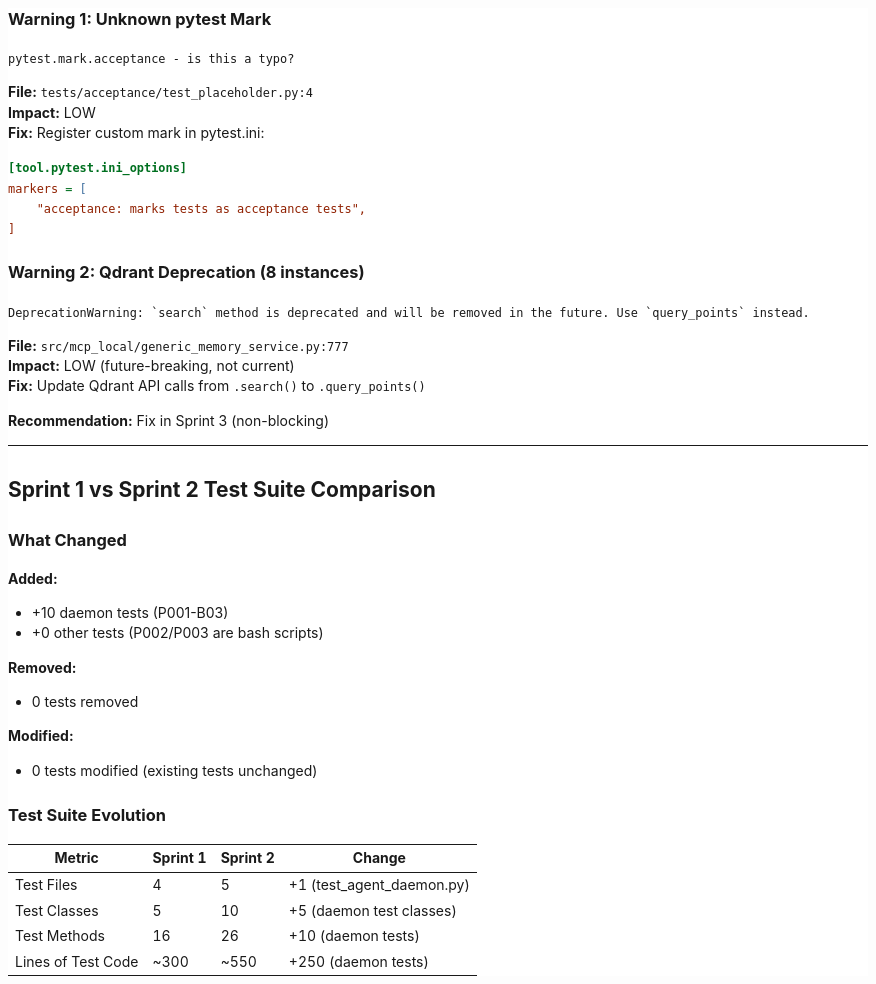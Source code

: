 ### Warning 1: Unknown pytest Mark
```
pytest.mark.acceptance - is this a typo?
```

**File:** `tests/acceptance/test_placeholder.py:4`  
**Impact:** LOW  
**Fix:** Register custom mark in pytest.ini:
```ini
[tool.pytest.ini_options]
markers = [
    "acceptance: marks tests as acceptance tests",
]
```

### Warning 2: Qdrant Deprecation (8 instances)
```
DeprecationWarning: `search` method is deprecated and will be removed in the future. Use `query_points` instead.
```

**File:** `src/mcp_local/generic_memory_service.py:777`  
**Impact:** LOW (future-breaking, not current)  
**Fix:** Update Qdrant API calls from `.search()` to `.query_points()`

**Recommendation:** Fix in Sprint 3 (non-blocking)

---

## Sprint 1 vs Sprint 2 Test Suite Comparison

### What Changed

**Added:**
- +10 daemon tests (P001-B03)
- +0 other tests (P002/P003 are bash scripts)

**Removed:**
- 0 tests removed

**Modified:**
- 0 tests modified (existing tests unchanged)

### Test Suite Evolution

| Metric | Sprint 1 | Sprint 2 | Change |
|--------|----------|----------|--------|
| Test Files | 4 | 5 | +1 (test_agent_daemon.py) |
| Test Classes | 5 | 10 | +5 (daemon test classes) |
| Test Methods | 16 | 26 | +10 (daemon tests) |
| Lines of Test Code | ~300 | ~550 | +250 (daemon tests) |
